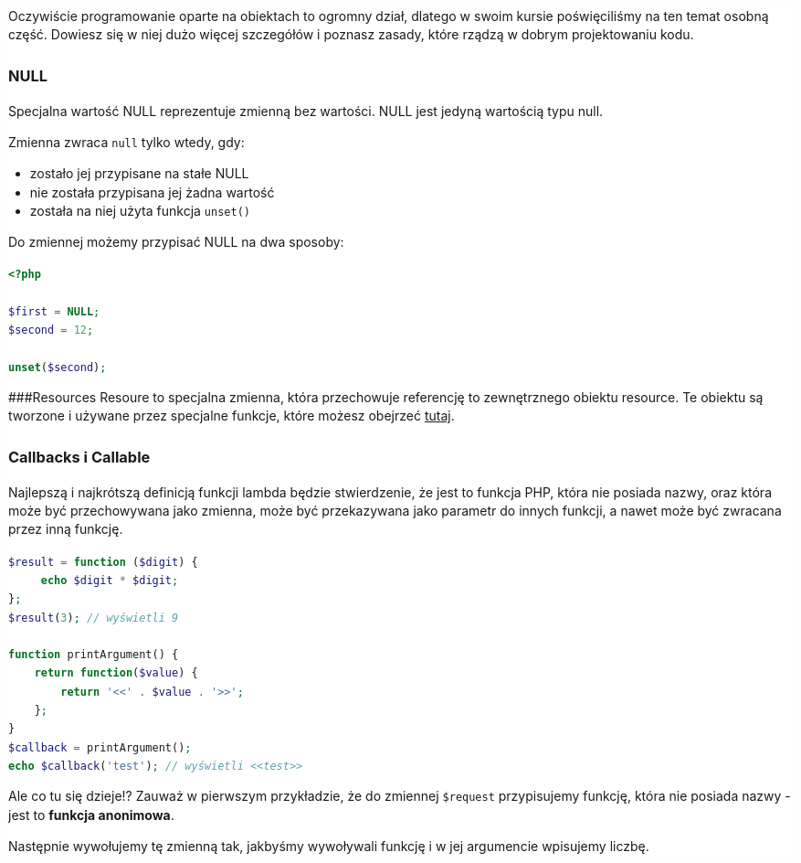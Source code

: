 Oczywiście programowanie oparte na obiektach to ogromny dział, dlatego w swoim kursie poświęciliśmy na ten temat osobną część. Dowiesz się w niej dużo więcej szczegółów i poznasz zasady, które rządzą w dobrym projektowaniu kodu. 

### NULL
Specjalna wartość NULL reprezentuje zmienną bez wartości. NULL jest jedyną wartością typu null.

Zmienna zwraca `null` tylko wtedy, gdy:

 - zostało jej przypisane na stałe NULL
 - nie została przypisana jej żadna wartość
 - została na niej użyta funkcja `unset()`

Do zmiennej możemy przypisać NULL na dwa sposoby:
```php
<?php

$first = NULL;
$second = 12;

unset($second);
```

###Resources
Resoure to specjalna zmienna, która przechowuje referencję to zewnętrznego obiektu resource. Te obiektu są tworzone i używane przez specjalne funkcje, które możesz obejrzeć [tutaj](http://php.net/manual/en/resource.php).

### Callbacks i Callable
Najlepszą i najkrótszą definicją funkcji lambda będzie stwierdzenie, że jest to funkcja PHP, która nie posiada nazwy, oraz która może być przechowywana jako zmienna, może być przekazywana jako parametr do innych funkcji, a nawet może być zwracana przez inną funkcję.
```php
$result = function ($digit) {
     echo $digit * $digit;
};
$result(3); // wyświetli 9

function printArgument() {
    return function($value) {
        return '<<' . $value . '>>';
    };
}
$callback = printArgument();
echo $callback('test'); // wyświetli <<test>>
```

Ale co tu się dzieje!?
Zauważ w pierwszym przykładzie, że do zmiennej `$request` przypisujemy funkcję, która nie posiada nazwy - jest to **funkcja anonimowa**.

Następnie wywołujemy tę zmienną tak, jakbyśmy wywoływali funkcję i w jej argumencie wpisujemy liczbę. 
